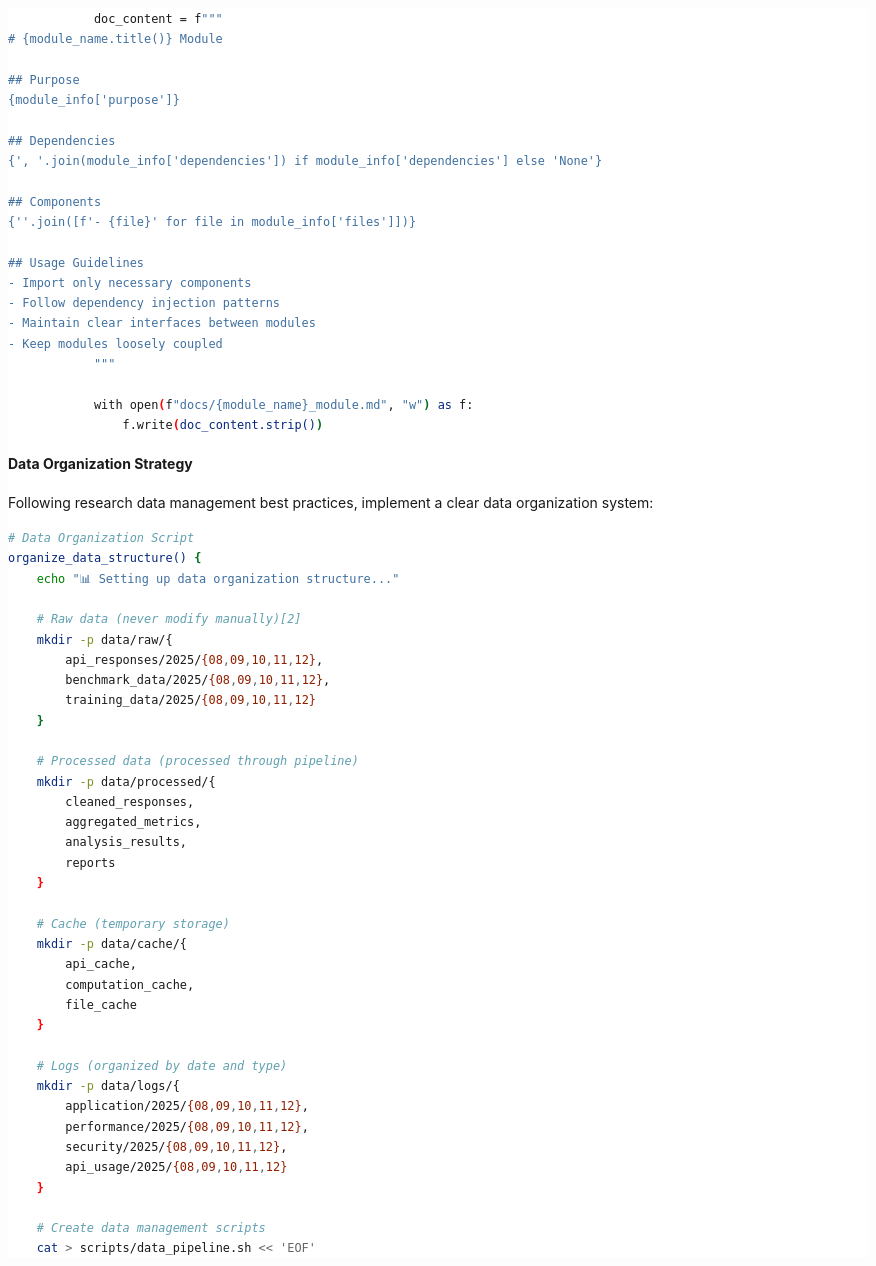 ```bash
            doc_content = f"""
# {module_name.title()} Module

## Purpose
{module_info['purpose']}

## Dependencies  
{', '.join(module_info['dependencies']) if module_info['dependencies'] else 'None'}

## Components
{''.join([f'- {file}' for file in module_info['files']])}

## Usage Guidelines
- Import only necessary components
- Follow dependency injection patterns
- Maintain clear interfaces between modules
- Keep modules loosely coupled
            """
            
            with open(f"docs/{module_name}_module.md", "w") as f:
                f.write(doc_content.strip())

```

#### Data Organization Strategy
Following research data management best practices, implement a clear data organization system:

```bash
# Data Organization Script
organize_data_structure() {
    echo "📊 Setting up data organization structure..."
    
    # Raw data (never modify manually)[2]
    mkdir -p data/raw/{
        api_responses/2025/{08,09,10,11,12},
        benchmark_data/2025/{08,09,10,11,12},
        training_data/2025/{08,09,10,11,12}
    }
    
    # Processed data (processed through pipeline)
    mkdir -p data/processed/{
        cleaned_responses,
        aggregated_metrics,
        analysis_results,
        reports
    }
    
    # Cache (temporary storage)
    mkdir -p data/cache/{
        api_cache,
        computation_cache,
        file_cache
    }
    
    # Logs (organized by date and type)
    mkdir -p data/logs/{
        application/2025/{08,09,10,11,12},
        performance/2025/{08,09,10,11,12}, 
        security/2025/{08,09,10,11,12},
        api_usage/2025/{08,09,10,11,12}
    }
    
    # Create data management scripts
    cat > scripts/data_pipeline.sh << 'EOF'
```